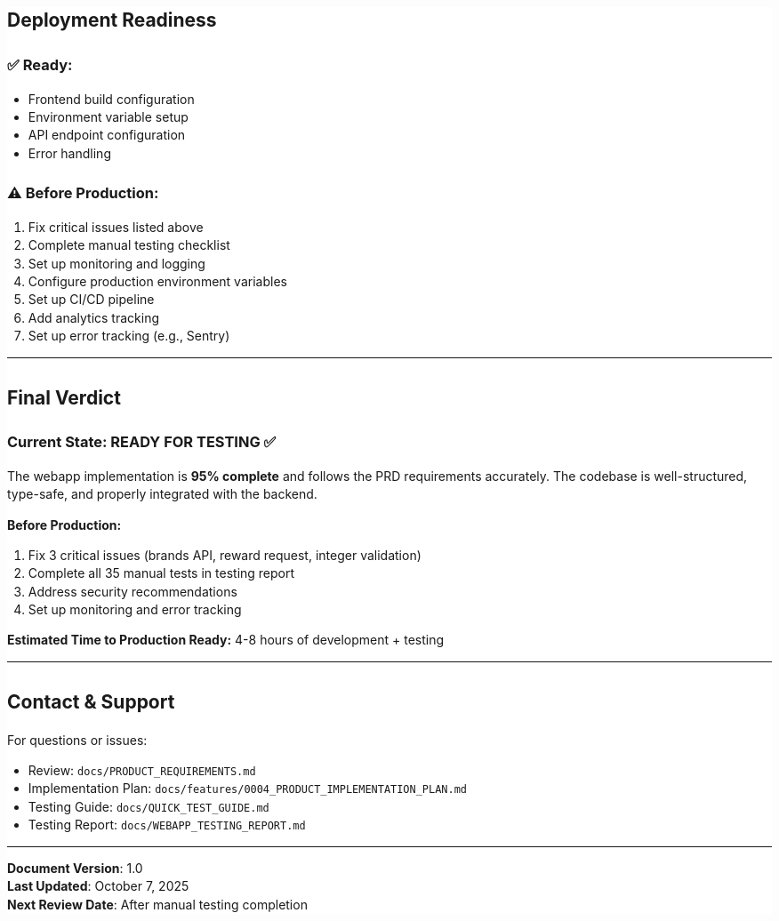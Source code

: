 ## Deployment Readiness

### ✅ Ready:
- Frontend build configuration
- Environment variable setup
- API endpoint configuration
- Error handling

### ⚠️ Before Production:
1. Fix critical issues listed above
2. Complete manual testing checklist
3. Set up monitoring and logging
4. Configure production environment variables
5. Set up CI/CD pipeline
6. Add analytics tracking
7. Set up error tracking (e.g., Sentry)

---

## Final Verdict

### Current State: **READY FOR TESTING** ✅

The webapp implementation is **95% complete** and follows the PRD requirements accurately. The codebase is well-structured, type-safe, and properly integrated with the backend.

**Before Production:**
1. Fix 3 critical issues (brands API, reward request, integer validation)
2. Complete all 35 manual tests in testing report
3. Address security recommendations
4. Set up monitoring and error tracking

**Estimated Time to Production Ready:** 4-8 hours of development + testing

---

## Contact & Support

For questions or issues:
- Review: `docs/PRODUCT_REQUIREMENTS.md`
- Implementation Plan: `docs/features/0004_PRODUCT_IMPLEMENTATION_PLAN.md`
- Testing Guide: `docs/QUICK_TEST_GUIDE.md`
- Testing Report: `docs/WEBAPP_TESTING_REPORT.md`

---

**Document Version**: 1.0  
**Last Updated**: October 7, 2025  
**Next Review Date**: After manual testing completion

